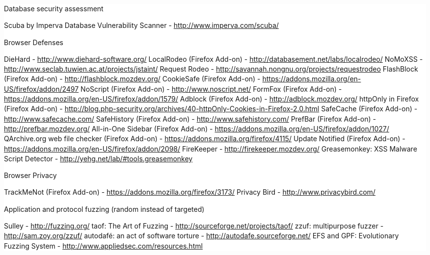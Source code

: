 Database security assessment

Scuba by Imperva Database Vulnerability Scanner - http://www.imperva.com/scuba/

Browser Defenses

DieHard - http://www.diehard-software.org/
LocalRodeo (Firefox Add-on) - http://databasement.net/labs/localrodeo/
NoMoXSS - http://www.seclab.tuwien.ac.at/projects/jstaint/
Request Rodeo - http://savannah.nongnu.org/projects/requestrodeo
FlashBlock (Firefox Add-on) - http://flashblock.mozdev.org/
CookieSafe (Firefox Add-on) - https://addons.mozilla.org/en-US/firefox/addon/2497
NoScript (Firefox Add-on) - http://www.noscript.net/
FormFox (Firefox Add-on) - https://addons.mozilla.org/en-US/firefox/addon/1579/
Adblock (Firefox Add-on) - http://adblock.mozdev.org/
httpOnly in Firefox (Firefox Add-on) - http://blog.php-security.org/archives/40-httpOnly-Cookies-in-Firefox-2.0.html
SafeCache (Firefox Add-on) - http://www.safecache.com/
SafeHistory (Firefox Add-on) - http://www.safehistory.com/
PrefBar (Firefox Add-on) - http://prefbar.mozdev.org/
All-in-One Sidebar (Firefox Add-on) - https://addons.mozilla.org/en-US/firefox/addon/1027/
QArchive.org web file checker (Firefox Add-on) - https://addons.mozilla.org/firefox/4115/
Update Notified (Firefox Add-on) - https://addons.mozilla.org/en-US/firefox/addon/2098/
FireKeeper - http://firekeeper.mozdev.org/
Greasemonkey: XSS Malware Script Detector - http://yehg.net/lab/#tools.greasemonkey

Browser Privacy

TrackMeNot (Firefox Add-on) - https://addons.mozilla.org/firefox/3173/
Privacy Bird - http://www.privacybird.com/

Application and protocol fuzzing (random instead of targeted)

Sulley - http://fuzzing.org/
taof: The Art of Fuzzing - http://sourceforge.net/projects/taof/
zzuf: multipurpose fuzzer - http://sam.zoy.org/zzuf/
autodafé: an act of software torture - http://autodafe.sourceforge.net/
EFS and GPF: Evolutionary Fuzzing System - http://www.appliedsec.com/resources.html



